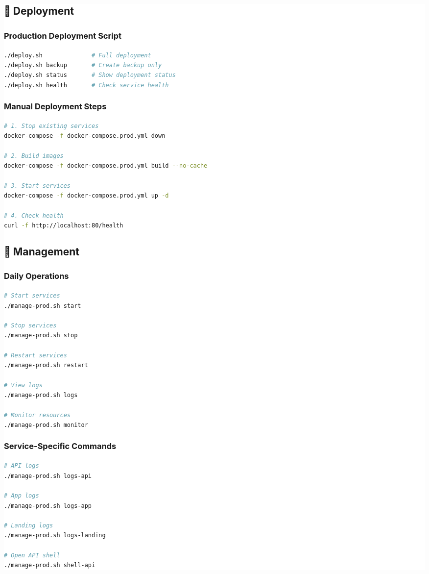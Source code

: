 ## 🎯 Deployment

### Production Deployment Script

```bash
./deploy.sh              # Full deployment
./deploy.sh backup       # Create backup only
./deploy.sh status       # Show deployment status
./deploy.sh health       # Check service health
```

### Manual Deployment Steps

```bash
# 1. Stop existing services
docker-compose -f docker-compose.prod.yml down

# 2. Build images
docker-compose -f docker-compose.prod.yml build --no-cache

# 3. Start services
docker-compose -f docker-compose.prod.yml up -d

# 4. Check health
curl -f http://localhost:80/health
```

## 🔧 Management

### Daily Operations

```bash
# Start services
./manage-prod.sh start

# Stop services
./manage-prod.sh stop

# Restart services
./manage-prod.sh restart

# View logs
./manage-prod.sh logs

# Monitor resources
./manage-prod.sh monitor
```

### Service-Specific Commands

```bash
# API logs
./manage-prod.sh logs-api

# App logs
./manage-prod.sh logs-app

# Landing logs
./manage-prod.sh logs-landing

# Open API shell
./manage-prod.sh shell-api
```
